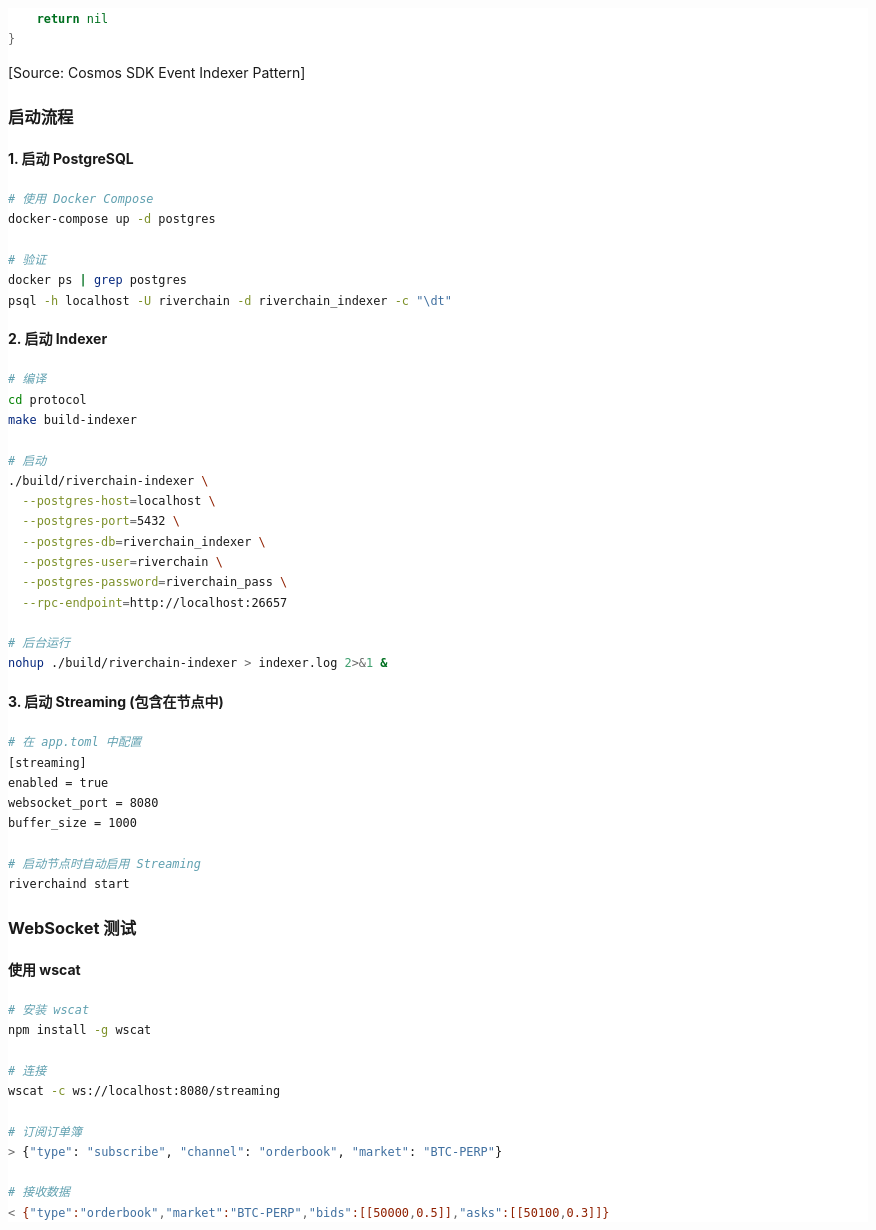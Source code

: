 ```go
    return nil
}
```

[Source: Cosmos SDK Event Indexer Pattern]

### 启动流程

#### 1. 启动 PostgreSQL
```bash
# 使用 Docker Compose
docker-compose up -d postgres

# 验证
docker ps | grep postgres
psql -h localhost -U riverchain -d riverchain_indexer -c "\dt"
```

#### 2. 启动 Indexer
```bash
# 编译
cd protocol
make build-indexer

# 启动
./build/riverchain-indexer \
  --postgres-host=localhost \
  --postgres-port=5432 \
  --postgres-db=riverchain_indexer \
  --postgres-user=riverchain \
  --postgres-password=riverchain_pass \
  --rpc-endpoint=http://localhost:26657

# 后台运行
nohup ./build/riverchain-indexer > indexer.log 2>&1 &
```

#### 3. 启动 Streaming (包含在节点中)
```bash
# 在 app.toml 中配置
[streaming]
enabled = true
websocket_port = 8080
buffer_size = 1000

# 启动节点时自动启用 Streaming
riverchaind start
```

### WebSocket 测试

#### 使用 wscat
```bash
# 安装 wscat
npm install -g wscat

# 连接
wscat -c ws://localhost:8080/streaming

# 订阅订单簿
> {"type": "subscribe", "channel": "orderbook", "market": "BTC-PERP"}

# 接收数据
< {"type":"orderbook","market":"BTC-PERP","bids":[[50000,0.5]],"asks":[[50100,0.3]]}
```